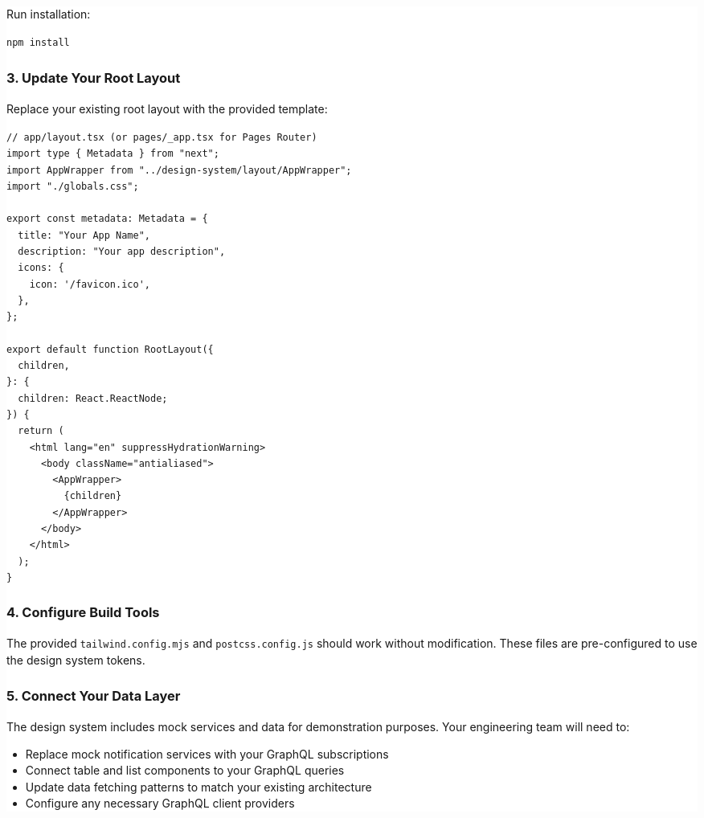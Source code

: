 ```json
```

Run installation:
```bash
npm install
```

### 3. Update Your Root Layout

Replace your existing root layout with the provided template:

```tsx
// app/layout.tsx (or pages/_app.tsx for Pages Router)
import type { Metadata } from "next";
import AppWrapper from "../design-system/layout/AppWrapper";
import "./globals.css";

export const metadata: Metadata = {
  title: "Your App Name",
  description: "Your app description",
  icons: {
    icon: '/favicon.ico',
  },
};

export default function RootLayout({
  children,
}: {
  children: React.ReactNode;
}) {
  return (
    <html lang="en" suppressHydrationWarning>
      <body className="antialiased">
        <AppWrapper>
          {children}
        </AppWrapper>
      </body>
    </html>
  );
}
```

### 4. Configure Build Tools

The provided `tailwind.config.mjs` and `postcss.config.js` should work without modification. These files are pre-configured to use the design system tokens.

### 5. Connect Your Data Layer

The design system includes mock services and data for demonstration purposes. Your engineering team will need to:

- Replace mock notification services with your GraphQL subscriptions
- Connect table and list components to your GraphQL queries
- Update data fetching patterns to match your existing architecture
- Configure any necessary GraphQL client providers
